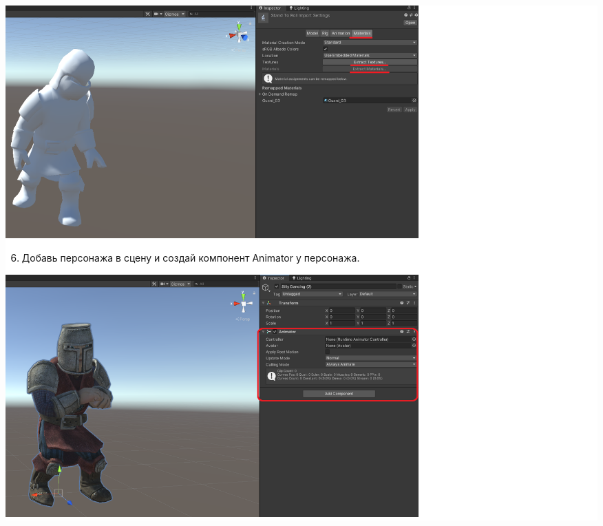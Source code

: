 <img src="https://github.com/copetonrob/YP_Unity_M2_W9/blob/main/img/unity3.png" width="600"/>

6. Добавь персонажа в сцену и создай компонент Animator у персонажа.

<img src="https://github.com/copetonrob/YP_Unity_M2_W9/blob/main/img/unity4.png" width="600"/>
